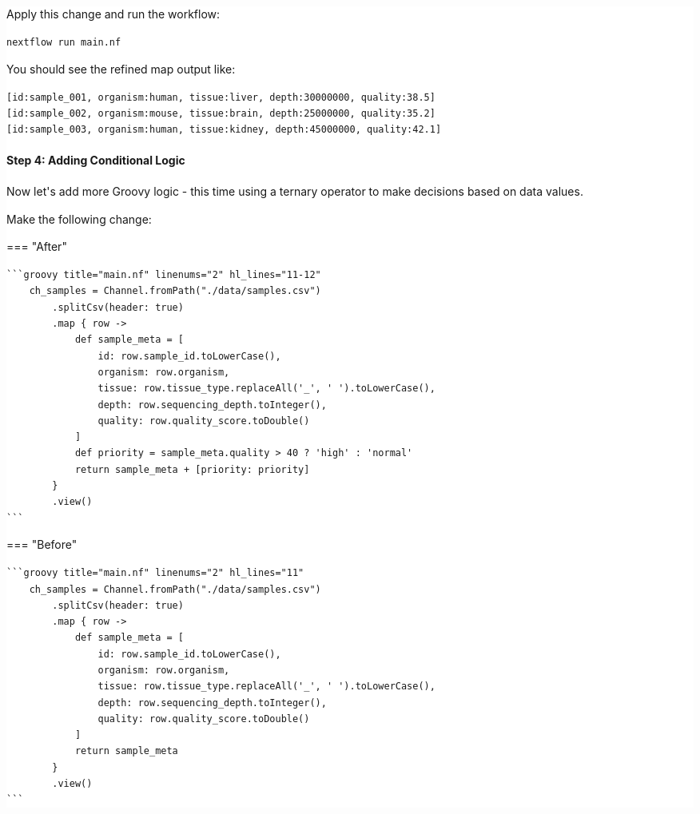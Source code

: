 Apply this change and run the workflow:

```bash title="Test map data structure"
nextflow run main.nf
```

You should see the refined map output like:

```console title="Transformed metadata"
[id:sample_001, organism:human, tissue:liver, depth:30000000, quality:38.5]
[id:sample_002, organism:mouse, tissue:brain, depth:25000000, quality:35.2]
[id:sample_003, organism:human, tissue:kidney, depth:45000000, quality:42.1]
```

#### Step 4: Adding Conditional Logic

Now let's add more Groovy logic - this time using a ternary operator to make decisions based on data values.

Make the following change:

=== "After"

    ```groovy title="main.nf" linenums="2" hl_lines="11-12"
        ch_samples = Channel.fromPath("./data/samples.csv")
            .splitCsv(header: true)
            .map { row ->
                def sample_meta = [
                    id: row.sample_id.toLowerCase(),
                    organism: row.organism,
                    tissue: row.tissue_type.replaceAll('_', ' ').toLowerCase(),
                    depth: row.sequencing_depth.toInteger(),
                    quality: row.quality_score.toDouble()
                ]
                def priority = sample_meta.quality > 40 ? 'high' : 'normal'
                return sample_meta + [priority: priority]
            }
            .view()
    ```

=== "Before"

    ```groovy title="main.nf" linenums="2" hl_lines="11"
        ch_samples = Channel.fromPath("./data/samples.csv")
            .splitCsv(header: true)
            .map { row ->
                def sample_meta = [
                    id: row.sample_id.toLowerCase(),
                    organism: row.organism,
                    tissue: row.tissue_type.replaceAll('_', ' ').toLowerCase(),
                    depth: row.sequencing_depth.toInteger(),
                    quality: row.quality_score.toDouble()
                ]
                return sample_meta
            }
            .view()
    ```
